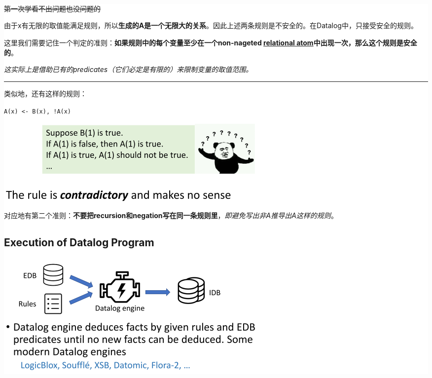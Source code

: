 ~~第一次学看不出问题也没问题的~~

由于x有无限的取值能满足规则，所以**生成的A是一个无限大的关系**。因此上述两条规则是不安全的。在Datalog中，只接受安全的规则。

这里我们需要记住一个判定的准则：**如果规则中的每个变量至少在一个non-nageted <u>relational atom</u>中出现一次，那么这个规则是安全的**。

*这实际上是借助已有的predicates（它们必定是有限的）来限制变量的取值范围。*

---

类似地，还有这样的规则：

`A(x) <- B(x), !A(x)`

<img src="05-01-Datalog-Based-PA.assets/image-20201223193351919.png" style="zoom:50%;" />

对应地有第二个准则：**不要把recursion和negation写在同一条规则里**，*即避免写出非A推导出A这样的规则*。

## Execution of Datalog Program

<img src="05-01-Datalog-Based-PA.assets/image-20201223193808413.png" style="zoom:50%;" />
